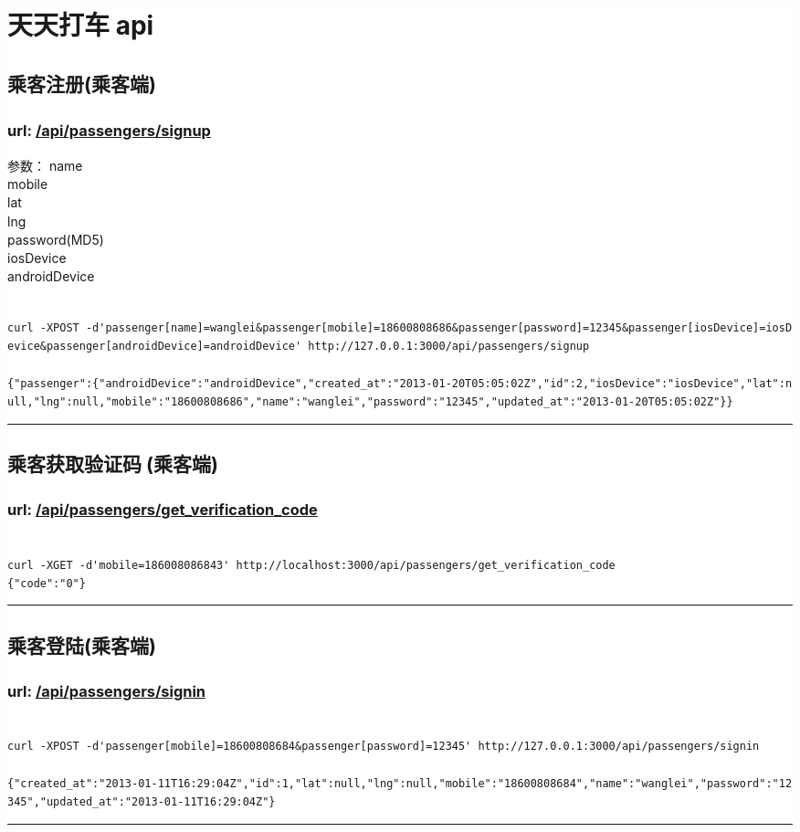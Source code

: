 <h1>天天打车 api</h1>

<h2>
  乘客注册(乘客端)
</h2>
<h3>
  url: <a href="/api/passengers/signup">/api/passengers/signup</a>
</h3>
<p>
参数：
name<br>
mobile<br>
lat<br>
lng<br>
password(MD5)<br>
iosDevice<br>
androidDevice<br>
</p>
<code>
curl -XPOST -d'passenger[name]=wanglei&passenger[mobile]=18600808686&passenger[password]=12345&passenger[iosDevice]=iosDevice&passenger[androidDevice]=androidDevice' http://127.0.0.1:3000/api/passengers/signup  <br>
{"passenger":{"androidDevice":"androidDevice","created_at":"2013-01-20T05:05:02Z","id":2,"iosDevice":"iosDevice","lat":null,"lng":null,"mobile":"18600808686","name":"wanglei","password":"12345","updated_at":"2013-01-20T05:05:02Z"}}
</code>
<hr/>


<h2>
  乘客获取验证码 (乘客端)
</h2>
<h3>
  url: <a href="/api/passengers/get_verification_code">/api/passengers/get_verification_code</a>
</h3>
<code>
curl -XGET -d'mobile=186008086843' http://localhost:3000/api/passengers/get_verification_code
{"code":"0"}
</code>
<hr/>

<h2>
  乘客登陆(乘客端)
</h2>
<h3>
  url: <a href="/api/passengers/signin">/api/passengers/signin</a>
</h3>
<code>
curl -XPOST -d'passenger[mobile]=18600808684&passenger[password]=12345' http://127.0.0.1:3000/api/passengers/signin <br>
{"created_at":"2013-01-11T16:29:04Z","id":1,"lat":null,"lng":null,"mobile":"18600808684","name":"wanglei","password":"12345","updated_at":"2013-01-11T16:29:04Z"}
</code>
<hr/>
